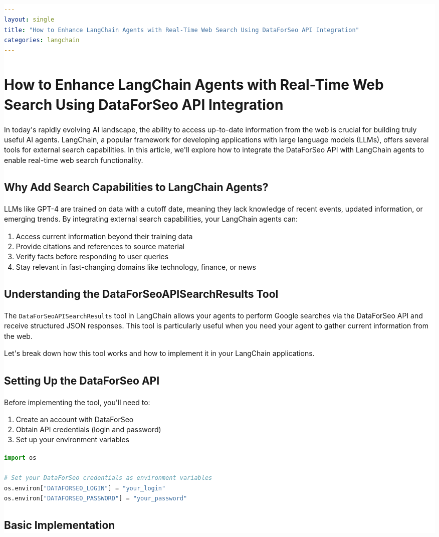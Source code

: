 ```yaml
---
layout: single
title: "How to Enhance LangChain Agents with Real-Time Web Search Using DataForSeo API Integration"
categories: langchain
---
```

# How to Enhance LangChain Agents with Real-Time Web Search Using DataForSeo API Integration

In today's rapidly evolving AI landscape, the ability to access up-to-date information from the web is crucial for building truly useful AI agents. LangChain, a popular framework for developing applications with large language models (LLMs), offers several tools for external search capabilities. In this article, we'll explore how to integrate the DataForSeo API with LangChain agents to enable real-time web search functionality.

## Why Add Search Capabilities to LangChain Agents?

LLMs like GPT-4 are trained on data with a cutoff date, meaning they lack knowledge of recent events, updated information, or emerging trends. By integrating external search capabilities, your LangChain agents can:

1. Access current information beyond their training data
2. Provide citations and references to source material
3. Verify facts before responding to user queries
4. Stay relevant in fast-changing domains like technology, finance, or news

## Understanding the DataForSeoAPISearchResults Tool

The `DataForSeoAPISearchResults` tool in LangChain allows your agents to perform Google searches via the DataForSeo API and receive structured JSON responses. This tool is particularly useful when you need your agent to gather current information from the web.

Let's break down how this tool works and how to implement it in your LangChain applications.

## Setting Up the DataForSeo API

Before implementing the tool, you'll need to:

1. Create an account with DataForSeo
2. Obtain API credentials (login and password)
3. Set up your environment variables

```python
import os

# Set your DataForSeo credentials as environment variables
os.environ["DATAFORSEO_LOGIN"] = "your_login"
os.environ["DATAFORSEO_PASSWORD"] = "your_password"
```

## Basic Implementation
